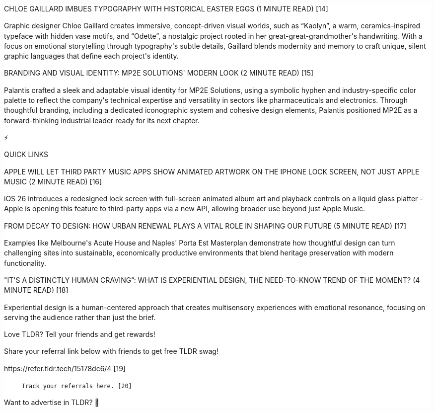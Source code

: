 CHLOE GAILLARD IMBUES TYPOGRAPHY WITH HISTORICAL EASTER EGGS (1
MINUTE READ) [14] 

 Graphic designer Chloe Gaillard creates immersive, concept-driven
visual worlds, such as “Kaolyn”, a warm, ceramics-inspired
typeface with hidden vase motifs, and “Odette”, a nostalgic
project rooted in her great-great-grandmother's handwriting. With a
focus on emotional storytelling through typography's subtle details,
Gaillard blends modernity and memory to craft unique, silent graphic
languages that define each project's identity. 

 BRANDING AND VISUAL IDENTITY: MP2E SOLUTIONS' MODERN LOOK (2 MINUTE
READ) [15] 

 Palantis crafted a sleek and adaptable visual identity for MP2E
Solutions, using a symbolic hyphen and industry-specific color palette
to reflect the company's technical expertise and versatility in
sectors like pharmaceuticals and electronics. Through thoughtful
branding, including a dedicated iconographic system and cohesive
design elements, Palantis positioned MP2E as a forward-thinking
industrial leader ready for its next chapter. 

⚡ 

QUICK LINKS

 APPLE WILL LET THIRD PARTY MUSIC APPS SHOW ANIMATED ARTWORK ON THE
IPHONE LOCK SCREEN, NOT JUST APPLE MUSIC (2 MINUTE READ) [16] 

 iOS 26 introduces a redesigned lock screen with full-screen animated
album art and playback controls on a liquid glass platter - Apple is
opening this feature to third-party apps via a new API, allowing
broader use beyond just Apple Music. 

 FROM DECAY TO DESIGN: HOW URBAN RENEWAL PLAYS A VITAL ROLE IN SHAPING
OUR FUTURE (5 MINUTE READ) [17] 

 Examples like Melbourne's Acute House and Naples' Porta Est
Masterplan demonstrate how thoughtful design can turn challenging
sites into sustainable, economically productive environments that
blend heritage preservation with modern functionality. 

 "IT'S A DISTINCTLY HUMAN CRAVING”: WHAT IS EXPERIENTIAL DESIGN, THE
NEED-TO-KNOW TREND OF THE MOMENT? (4 MINUTE READ) [18] 

 Experiential design is a human-centered approach that creates
multisensory experiences with emotional resonance, focusing on serving
the audience rather than just the brief. 

Love TLDR? Tell your friends and get rewards!

 Share your referral link below with friends to get free TLDR swag! 

 https://refer.tldr.tech/15178dc6/4 [19] 

		 Track your referrals here. [20] 

Want to advertise in TLDR? 📰
